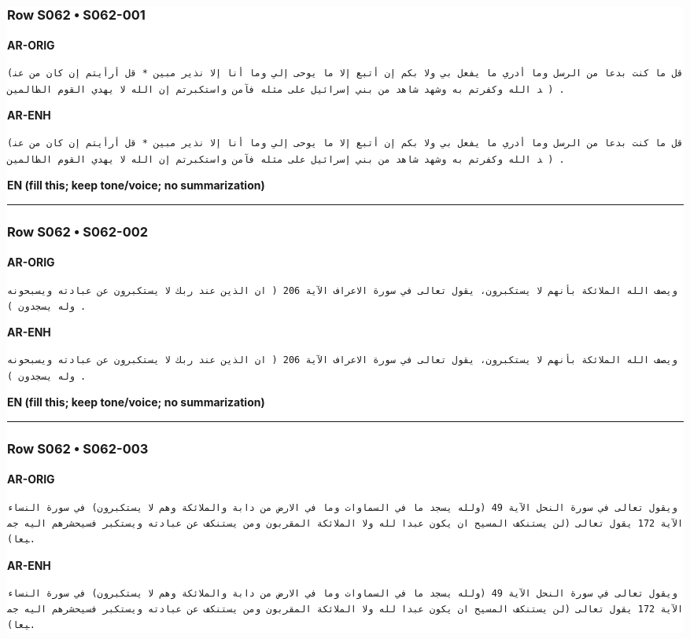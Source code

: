 ### Row S062 • S062-001

**AR-ORIG**
```ar
(قل ما كنت بدعا من الرسل وما أدري ما يفعل بي ولا بكم إن أتبع إلا ما يوحى إلي وما أنا إلا نذير مبين * قل أرأيتم إن كان من عند الله وكفرتم به وشهد شاهد من بني إسرائيل على مثله فآمن واستكبرتم إن الله لا يهدي القوم الظالمين ) .
```

**AR-ENH**
```ar
(قل ما كنت بدعا من الرسل وما أدري ما يفعل بي ولا بكم إن أتبع إلا ما يوحى إلي وما أنا إلا نذير مبين * قل أرأيتم إن كان من عند الله وكفرتم به وشهد شاهد من بني إسرائيل على مثله فآمن واستكبرتم إن الله لا يهدي القوم الظالمين ) .
```

**EN (fill this; keep tone/voice; no summarization)**
```en

```

---
### Row S062 • S062-002

**AR-ORIG**
```ar
ويصف الله الملائكة بأنهم لا يستكبرون، يقول تعالى في سورة الاعراف الآية 206 ( ان الذين عند ربك لا يستكبرون عن عبادته ويسبحونه وله يسجدون ) .
```

**AR-ENH**
```ar
ويصف الله الملائكة بأنهم لا يستكبرون، يقول تعالى في سورة الاعراف الآية 206 ( ان الذين عند ربك لا يستكبرون عن عبادته ويسبحونه وله يسجدون ) .
```

**EN (fill this; keep tone/voice; no summarization)**
```en

```

---
### Row S062 • S062-003

**AR-ORIG**
```ar
ويقول تعالى في سورة النحل الآية 49 (ولله يسجد ما في السماوات وما في الارض من دابة والملائكة وهم لا يستكبرون) في سورة النساء الآية 172 يقول تعالى (لن يستنكف المسيح ان يكون عبدا لله ولا الملائكة المقربون ومن يستنكف عن عبادته ويستكبر فسيحشرهم اليه جميعا).
```

**AR-ENH**
```ar
ويقول تعالى في سورة النحل الآية 49 (ولله يسجد ما في السماوات وما في الارض من دابة والملائكة وهم لا يستكبرون) في سورة النساء الآية 172 يقول تعالى (لن يستنكف المسيح ان يكون عبدا لله ولا الملائكة المقربون ومن يستنكف عن عبادته ويستكبر فسيحشرهم اليه جميعا).
```
